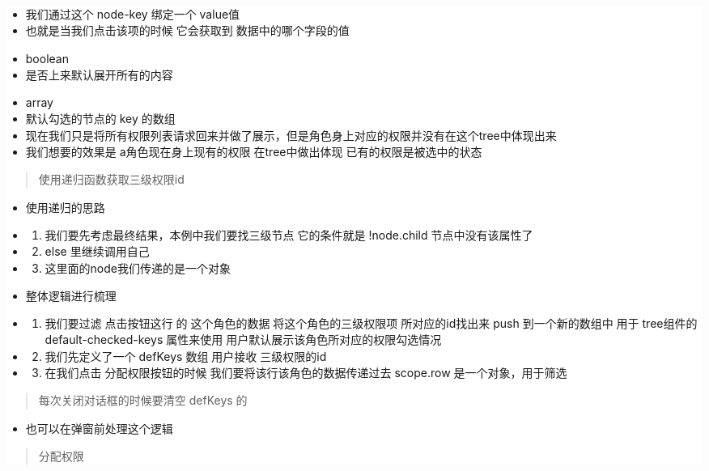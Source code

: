 > <el-tree node-key="id">
- 我们通过这个 node-key 绑定一个 value值
- 也就是当我们点击该项的时候 它会获取到 数据中的哪个字段的值


> <el-tree default-expand-all>
- boolean
- 是否上来默认展开所有的内容


> <el-tree default-checked-keys>
- array
- 默认勾选的节点的 key 的数组
- 现在我们只是将所有权限列表请求回来并做了展示，但是角色身上对应的权限并没有在这个tree中体现出来
- 我们想要的效果是 a角色现在身上现有的权限 在tree中做出体现 已有的权限是被选中的状态



> 使用递归函数获取三级权限id
- 使用递归的思路
- 1. 我们要先考虑最终结果，本例中我们要找三级节点 它的条件就是 !node.child 节点中没有该属性了 

- 2. else 里继续调用自己

- 3. 这里面的node我们传递的是一个对象


- 整体逻辑进行梳理
- 1. 我们要过滤 点击按钮这行 的 这个角色的数据 将这个角色的三级权限项 所对应的id找出来 push 到一个新的数组中 用于 tree组件的 default-checked-keys 属性来使用 用户默认展示该角色所对应的权限勾选情况

- 2. 我们先定义了一个 defKeys 数组 用户接收 三级权限的id
- 3. 在我们点击 分配权限按钮的时候 我们要将该行该角色的数据传递过去 scope.row 是一个对象，用于筛选



> 每次关闭对话框的时候要清空 defKeys 的
- 也可以在弹窗前处理这个逻辑



> 分配权限
